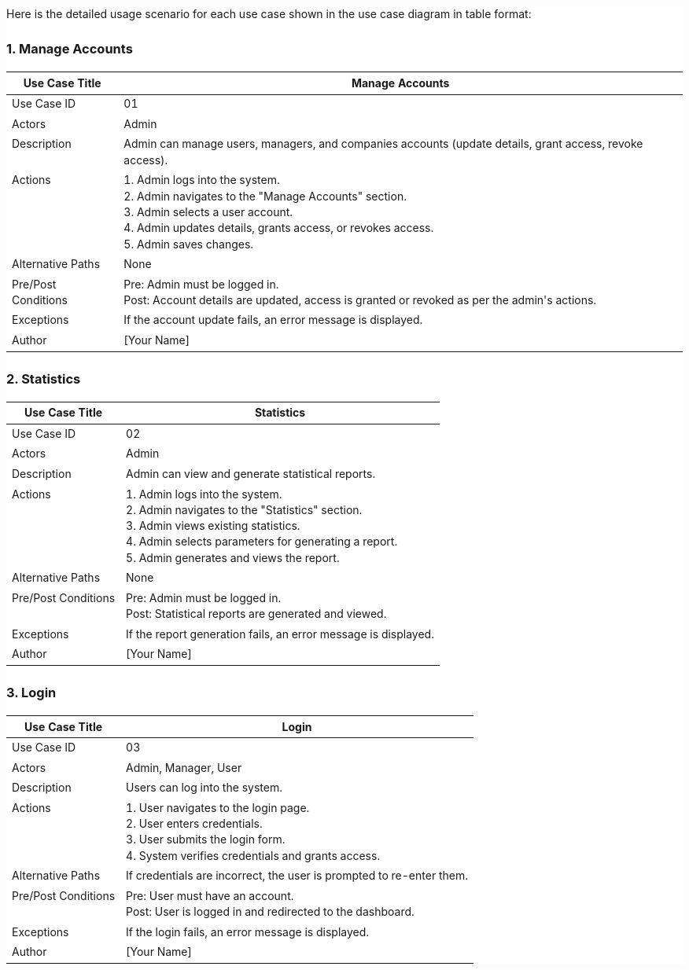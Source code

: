 Here is the detailed usage scenario for each use case shown in the use case diagram in table format:

### 1. Manage Accounts
| Use Case Title     | Manage Accounts                                                  |
|--------------------|------------------------------------------------------------------|
| Use Case ID        | 01                                                               |
| Actors             | Admin                                                            |
| Description        | Admin can manage users, managers, and companies accounts (update details, grant access, revoke access).|
| Actions            | 1. Admin logs into the system.<br>2. Admin navigates to the "Manage Accounts" section.<br>3. Admin selects a user account.<br>4. Admin updates details, grants access, or revokes access.<br>5. Admin saves changes.|
| Alternative Paths  | None                                                             |
| Pre/Post Conditions | Pre: Admin must be logged in.<br>Post: Account details are updated, access is granted or revoked as per the admin's actions.|
| Exceptions         | If the account update fails, an error message is displayed.      |
| Author             | [Your Name]                                                      |

### 2. Statistics
| Use Case Title     | Statistics                                                       |
|--------------------|------------------------------------------------------------------|
| Use Case ID        | 02                                                               |
| Actors             | Admin                                                            |
| Description        | Admin can view and generate statistical reports.                |
| Actions            | 1. Admin logs into the system.<br>2. Admin navigates to the "Statistics" section.<br>3. Admin views existing statistics.<br>4. Admin selects parameters for generating a report.<br>5. Admin generates and views the report.|
| Alternative Paths  | None                                                             |
| Pre/Post Conditions | Pre: Admin must be logged in.<br>Post: Statistical reports are generated and viewed.|
| Exceptions         | If the report generation fails, an error message is displayed.   |
| Author             | [Your Name]                                                      |

### 3. Login
| Use Case Title     | Login                                                            |
|--------------------|------------------------------------------------------------------|
| Use Case ID        | 03                                                               |
| Actors             | Admin, Manager, User                                             |
| Description        | Users can log into the system.                                   |
| Actions            | 1. User navigates to the login page.<br>2. User enters credentials.<br>3. User submits the login form.<br>4. System verifies credentials and grants access.|
| Alternative Paths  | If credentials are incorrect, the user is prompted to re-enter them.|
| Pre/Post Conditions | Pre: User must have an account.<br>Post: User is logged in and redirected to the dashboard.|
| Exceptions         | If the login fails, an error message is displayed.               |
| Author             | [Your Name]                                                      |
